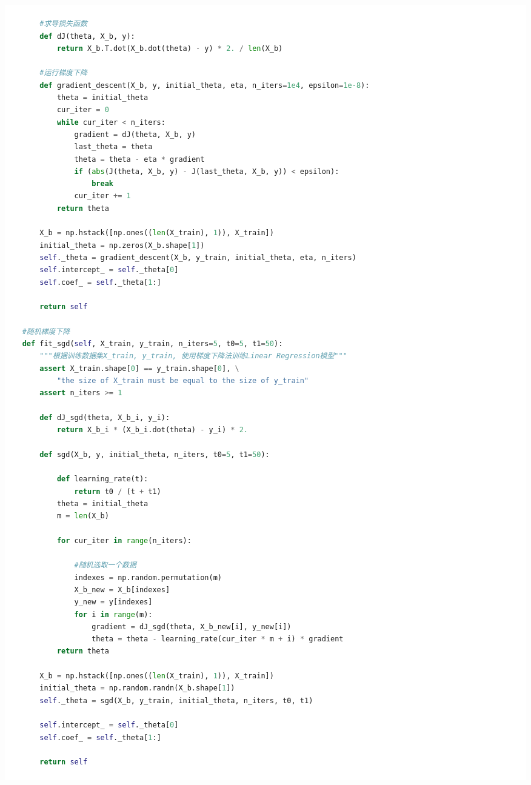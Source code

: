 ```python
        
        #求导损失函数
        def dJ(theta, X_b, y):
            return X_b.T.dot(X_b.dot(theta) - y) * 2. / len(X_b)
        
        #运行梯度下降
        def gradient_descent(X_b, y, initial_theta, eta, n_iters=1e4, epsilon=1e-8):
            theta = initial_theta
            cur_iter = 0
            while cur_iter < n_iters:
                gradient = dJ(theta, X_b, y)
                last_theta = theta
                theta = theta - eta * gradient
                if (abs(J(theta, X_b, y) - J(last_theta, X_b, y)) < epsilon):
                    break
                cur_iter += 1
            return theta

        X_b = np.hstack([np.ones((len(X_train), 1)), X_train])
        initial_theta = np.zeros(X_b.shape[1])
        self._theta = gradient_descent(X_b, y_train, initial_theta, eta, n_iters)
        self.intercept_ = self._theta[0]
        self.coef_ = self._theta[1:]

        return self
    
    #随机梯度下降
    def fit_sgd(self, X_train, y_train, n_iters=5, t0=5, t1=50):
        """根据训练数据集X_train, y_train, 使用梯度下降法训练Linear Regression模型"""
        assert X_train.shape[0] == y_train.shape[0], \
            "the size of X_train must be equal to the size of y_train"
        assert n_iters >= 1

        def dJ_sgd(theta, X_b_i, y_i):
            return X_b_i * (X_b_i.dot(theta) - y_i) * 2.

        def sgd(X_b, y, initial_theta, n_iters, t0=5, t1=50):

            def learning_rate(t):
                return t0 / (t + t1)
            theta = initial_theta
            m = len(X_b)

            for cur_iter in range(n_iters):
                
                #随机选取一个数据
                indexes = np.random.permutation(m)
                X_b_new = X_b[indexes]
                y_new = y[indexes]
                for i in range(m):
                    gradient = dJ_sgd(theta, X_b_new[i], y_new[i])
                    theta = theta - learning_rate(cur_iter * m + i) * gradient
            return theta

        X_b = np.hstack([np.ones((len(X_train), 1)), X_train])
        initial_theta = np.random.randn(X_b.shape[1])
        self._theta = sgd(X_b, y_train, initial_theta, n_iters, t0, t1)

        self.intercept_ = self._theta[0]
        self.coef_ = self._theta[1:]

        return self
    
```